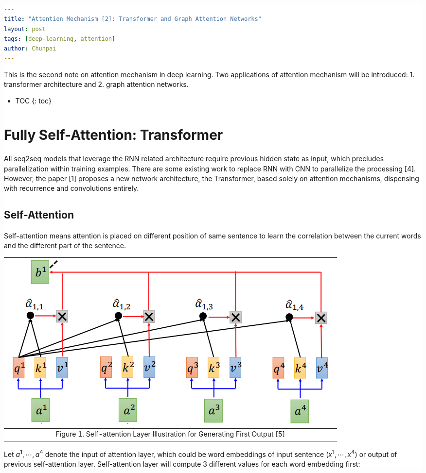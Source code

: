 ```yaml
---
title: "Attention Mechanism [2]: Transformer and Graph Attention Networks"
layout: post
tags: [deep-learning, attention]
author: Chunpai
---
```


This is the second note on attention mechanism in deep learning. Two applications of attention mechanism will be introduced: 1. transformer architecture and  2. graph attention networks. 

* TOC
{: toc}
# Fully Self-Attention: Transformer

All seq2seq models that leverage the RNN related architecture require previous hidden state as input, which precludes parallelization within training examples. There are some existing work to replace RNN with CNN to parallelize the processing [4]. However, the paper [1] proposes a new network architecture, the Transformer, based solely on attention mechanisms, dispensing with  recurrence and convolutions entirely. 

## Self-Attention 

Self-attention means attention is placed on different position of same sentence to learn the correlation between the current words and the different part of the sentence. 

|     ![self-attention](../assets/img/self-attention.png)      |
| :----------------------------------------------------------: |
| Figure 1. Self-attention Layer Illustration for Generating First Output [5] |

Let $a^1, \cdots, a^4$ denote the input of attention layer, which could be word embeddings of input sentence $(x^1, \cdots, x^4)$ or output of previous self-attention layer. Self-attention layer will compute 3 different values for each word embedding first: 
